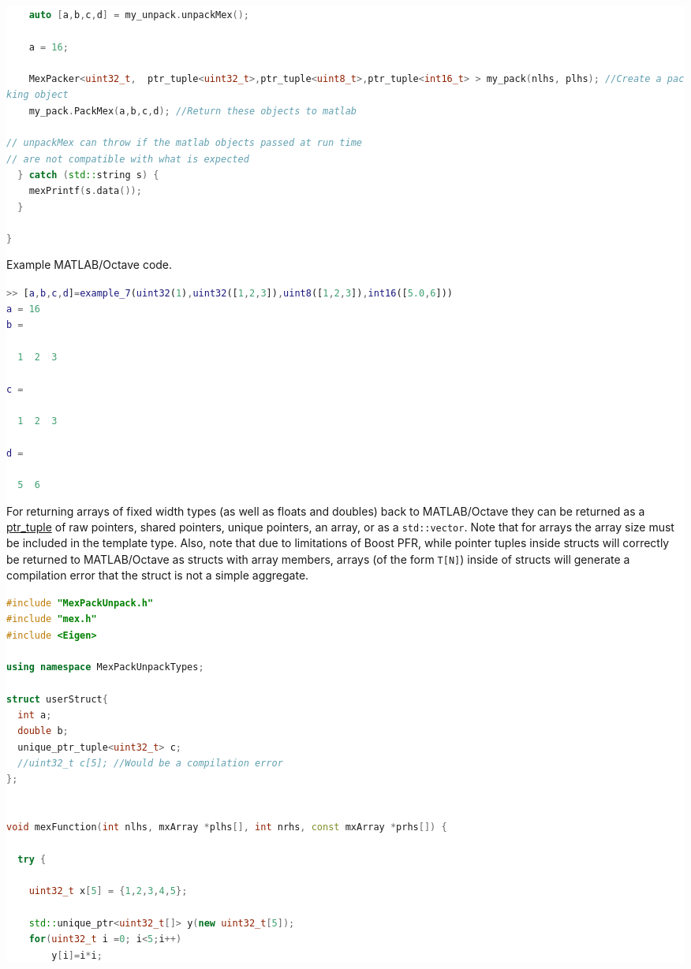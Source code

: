 ```cpp
    auto [a,b,c,d] = my_unpack.unpackMex(); 

    a = 16;

    MexPacker<uint32_t,  ptr_tuple<uint32_t>,ptr_tuple<uint8_t>,ptr_tuple<int16_t> > my_pack(nlhs, plhs); //Create a packing object
    my_pack.PackMex(a,b,c,d); //Return these objects to matlab

// unpackMex can throw if the matlab objects passed at run time
// are not compatible with what is expected
  } catch (std::string s) {
    mexPrintf(s.data());
  }

}
```
Example MATLAB/Octave code.
```matlab
>> [a,b,c,d]=example_7(uint32(1),uint32([1,2,3]),uint8([1,2,3]),int16([5.0,6]))
a = 16
b =

  1  2  3

c =

  1  2  3

d =

  5  6
```

For returning arrays of fixed width types (as well as floats and doubles) back to MATLAB/Octave they can be returned as a  [ptr_tuple](#type-aliases) of raw pointers, shared pointers, unique pointers,  an array, or as a ```std::vector```. Note that for arrays the array size must be included in the template type. Also, note that due to limitations of Boost PFR, while pointer tuples inside structs will correctly be returned to MATLAB/Octave as structs with array members, arrays (of the form ```T[N]```) inside of structs will generate a compilation error that the struct is not a simple aggregate.
```cpp
#include "MexPackUnpack.h"
#include "mex.h"
#include <Eigen>

using namespace MexPackUnpackTypes;

struct userStruct{
  int a;
  double b;
  unique_ptr_tuple<uint32_t> c;
  //uint32_t c[5]; //Would be a compilation error
};


void mexFunction(int nlhs, mxArray *plhs[], int nrhs, const mxArray *prhs[]) {

  try {

    uint32_t x[5] = {1,2,3,4,5};

    std::unique_ptr<uint32_t[]> y(new uint32_t[5]);
    for(uint32_t i =0; i<5;i++)
        y[i]=i*i;
```